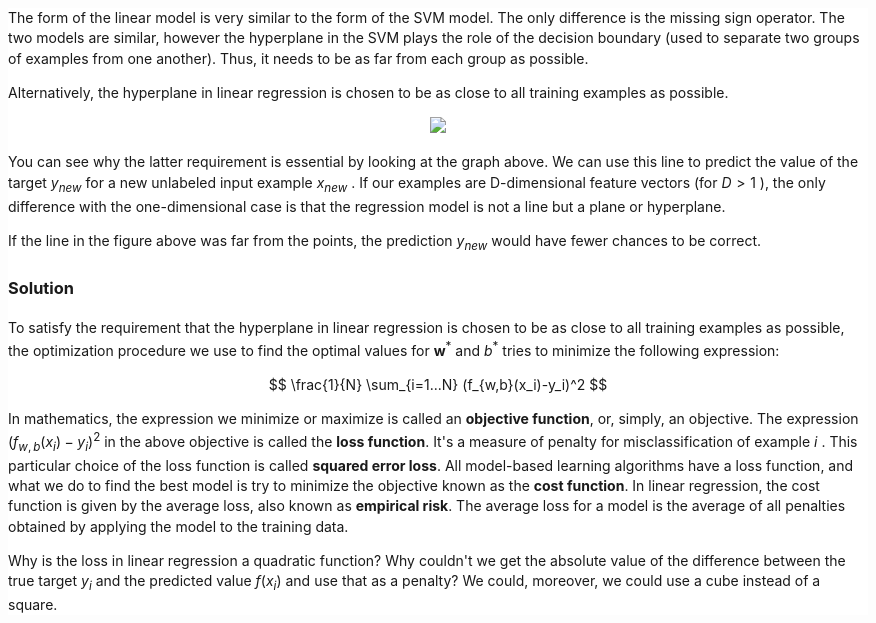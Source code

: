 The form of the linear model is very similar to the form of the SVM model. The only difference is the missing sign operator. The two models are similar, however the hyperplane in the SVM plays the role of the decision boundary (used to separate two groups of examples from one another). Thus, it needs to be as far from each group as possible.

Alternatively, the hyperplane in linear regression is chosen to be as close to all training examples as possible.

<p align="center">
<img src="https://i.imgur.com/WrOP1Dm.jpeg" width="600">
</p>

You can see why the latter requirement is essential by looking at the graph above. We can use this line to predict the value of the target
$y_{new}$
for a new unlabeled input example 
$x_{new}$
. If our examples are D-dimensional feature vectors (for
$D>1$
), the only difference with the one-dimensional case is that the regression model is not a line but a plane or hyperplane.

If the line in the figure above was far from the points, the prediction
$y_{new}$
would have fewer chances to be correct.

### Solution
To satisfy the requirement that the hyperplane in linear regression is chosen to be as close to all training examples as possible, the optimization procedure we use to find the optimal values for
$\textbf{w}^*$
and 
$b^*$
tries to minimize the following expression:

$$
\frac{1}{N} \sum_{i=1...N} (f_{w,b}(x_i)-y_i)^2
$$

In mathematics, the expression we minimize or maximize is called an **objective function**, or, simply, an objective. The expression
$(f_{w,b}(x_i)-y_i)^2$
in the above objective is called the **loss function**. It's a measure of penalty for misclassification of example
$i$
. This particular choice of the loss function is called **squared error loss**. All model-based learning algorithms have a loss function, and what we do to find the best model is try to minimize the objective known as the **cost function**. In linear regression, the cost function is given by the average loss, also known as **empirical risk**. The average loss for a model is the average of all penalties obtained by applying the model to the training data. 

Why is the loss in linear regression a quadratic function? Why couldn't we get the absolute value of the difference between the true target
$y_i$
and the predicted value 
$f(x_i)$
and use that as a penalty? We could, moreover, we could use a cube instead of a square. 
